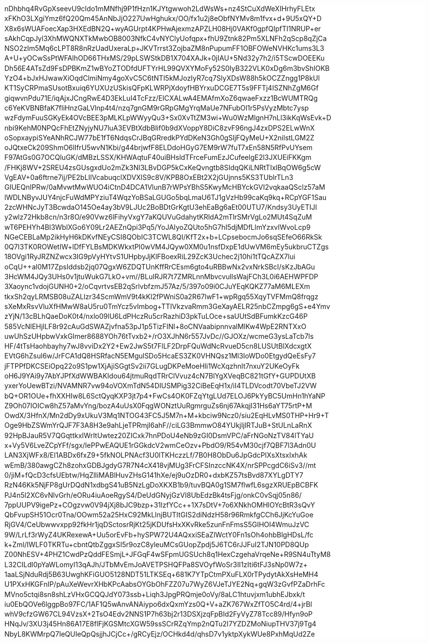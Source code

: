 nDhbhq4RvGpXseevU9cIdo1mMNfhj9P1fHzn1KJYtgwwoh2LdWsWs+nz4StCuXdWeXIHrhyFLEtx
xFKhO3LXgiYmz6fQ20Qm45AnNbJjO227UwHghukx/OO/fx1u2j8eObfNYMv8m1fvx+d+9U5xQY+D
X8x6sWUAFoecXap3HXEdBN2Q+wyAGUrpt4KPHwAjexmzAPZLH08Hj0VAKf0gpfQIpfTI1NRUP+er
sAkhCqpJyl3XhMWQNXTkMwbOB8003NfkC4vNYClyUofqpx+fhU9Ztnk82Pm5XLNFh2qScp8qZjCa
NSO2zIm5Mq6cLPT8R8nRzUadUxeraLp+JKVTrrst3ZojbaZM8nPupumFF1OBFOWeNVHKc1ums3L3
A+U+yOCwSsPtWFAlhOD66THxMS/29pLSWStkDB1X704XAJk+0jIAU+5Nd32y7h2/i5TScwDOEEKu
Dh56E4ATsZd9FsDPBKmZ1wBYoZTODfdUFTYrHL99QVXYMoFy52S0IyB322VLK0xDg6m3bvShlOKB
YzO4+bJxHJwawXiOqdClmiNmy4goXvC5C6tNTI5kMJozIyR7cq7SlyXDsW88h5kOCZZngg1P8kUl
KT1SyCRPmaSUsotBxuiq6YUXUzUSkisQFpKLWRPjXdoyfHBYrxuDCGE7T5s9FFTj4ISZNhZgM6Gf
giqwvnPdu71E/iqAjxJCngRwE4D3EkLuI4TcFzz/EICXALwA4EMAfmXoZ6qwaeFxzz1BcWUMTRQg
c6YeKVBNBfaK7fliHnzGaLVlnp4t4/nzq7gnGM9rGRpGMgYrqMaUe7NFubOl1r5PsVyzMbtc7ysp
wzFdymFuuSGKyEk4OVcBEE3pMLKLpWWyyQu3+Sx0XvTtZM3wi+Wu0WzMlgnH7nLl3ikKqWsEvk+D
nbi9KehM0NPQcFhEtZNyjyNU7luA3EVBtXdbBlif0b9dXVoppY8DiC8zvF96ngJ4zxDPS2ELwWnX
oSopxaypiSYeANhRCJW77bE1fT6NdqsCrJBqGRredkPYdDKeN3Gh0gSljFQyMeU+X2nilstLGM2Z
oJQtxeCk209ShmO6lIfrU5wvN1Kbi/g44brjwfF8ELDdoHGyG7EM9rW7fuT7xEn58N5RfPvUYsem
F97AtGs0G7OCQluGK/dMBzLSSX/KHWAqtuF40uiBHsldTFrceFumEzJCufeelgE2l3JXUEiFKKgm
/FHKj8WV+2SREU4zsGUsgxdUo2mZk3Nl3LBvDGP5kCxKeQvngtb8SIdqQKiLNRtTIxlBqOW6g5cW
VgEAV+0a6ftrne7ij/PE2bLIlVcabuqclXDVXlS9c8V/KPB8OxEBt2X2jGUjnns5KS3TUblrTLn3
GIUEQnIPRw/0aMvwtMwWUO4iCtnD4DCA1VlunB7rWPsYBhS5KwyMcHBYckGVI2vqkaaQSclz57aM
lWDLNByvJUY4njcFuWdMPYziuT4WqzYoBSaLGUGo5bqLmaU6TJ1gVzHb99caKq9kq+RCpYGF1Sau
2zcWHNcJyT3BcwdaO145Oe4ay3bV9LJUc2BoBDtGrKgtU3ehEaBg6aEt00UTU7/Kndsy3UyETIJI
y2wlz72Hkb8cn/n3r8O/e90Vwz6lFihyVxgY7aKQUVuGdahytKRldA2mTlrSMrVgLo2MUt4SqZuM
wT6PEHYh4Bl3WblXGo6Y09Lr2AEZnQpi3Pq5/YoJAIyoZQUto5hG7hI5djMDfLlmYzxvIWvoLcp9
NGeCEBLaMp2ikHyH6kDKvfNEyCSI8QObIC3TCWL8QI/KfT2x+b+LCpsebocmJo6sqSEfeO66RkSk
0Q7I3TK0ROWetIW+lDfFYLBsMDKWkxtPl0wVM4JQyw0XM0u1nsfDxpE1dUwVM6mEy5ukbruCTZgs
18OVgi1RyJRZNZwcx3IG9pVyHYtvS1UHpbyJjKlFBoexRiL29ZcK3Uchec2j10hi1tTQcAZX7lui
oCqU++al0M17ZpsIddsb2jq07QgxW6ZDQTUnKffRrCEsm6gto4uRBBwNx2vxNrkSBcI/sKzJbAGu
3HcWM4JQy3UHs0v1jtuWukG7LkO+vm//BLuIRJR7t7ZMRLnnMbvcvullsWajFCh3L0i6AEHWPFDP
3Xaoync1vdojGUNH0+2/oCqvrtvsEB2qSrlvbfzmJ57Az/5/397o09i0CJuYEqKQKZ77aM6MLEXm
tkxSh2qyLRMSB08uZALlzr34ScmWmV9t4kKl2fPWniS0a2R67lwF1+wpRgq55XqyTVFMmQ8frqgz
sXeMxRsvVluXfHMwW8aU5ru0TmYcz5vImbog+TTIVkzvaRmm3GeXayAELR25nbCZmpg6gS+e4Ymv
zYjN/13cBLhQaeDoK0t4/nxlo09lU6LdPHczRu5crRazhiD3pkTuLOce+saUUtSdBFumkKzcG46P
585VcNlEHjlLF8r92cAuGdSWAZjvfna53pJ1p5TizFINl+8oCNVaabipnnvalMlKw4WpE2RNTXxO
uwUhSzUHpbwVxkGlmer8688YOh76tTvxb2+/rO3XJhN6r557JvDc//GJOXz/wcmeG3ysLaTcb7ls
HF/4tTsHaohbayhy7wJ8vviDx2Y2+Ew2JwS5t7FlLF2DrpFQuWdNcRvueD5cn8LUSUtBlXdcxgtX
EVtG6hZsul6w/JrFCA1dQ8HSRfacN5EMgulSDo5HcaES3ZK0VHNQsz1Ml3IoWDo0EtgydQeEsFy7
jFTPPfDKCSEiOpq22o9S1pw1XjAjiSGgtSv2ii7GLugDKPeMoeHli1WcXqzhnlt7nxuY2UKeOyFk
oH6J9YAi9y7AbYJPfXdWWBAKIdou64jtmuRqdTRrClVvuz4cN7BlYgXVeqBC821tGfY+GUPDUtXB
yxerYoUewBTzi/NVAMNR7vw94oVOXmTdN54DIUSMPig32CiBeEqH1x/iI4TLDVcodt70VbeTJ2VW
bQ+OR1OUe+fhXXHIw8L6SctQyqKXP3jt7p4+FwCs4OK0FZqYtgLUd7ELOJ6PkYyBC5UmHn1hYaNP
Z9Oh07IOICw8hZ57aMvYng/bozA4uUsX0FqgWONztUuRgmrguZs6nj67AkqjI31Hs6aYT75rtP+M
OwdX/3HfnX/Mn2dDy9xUkuV3Mq1NTOG43FC5J5M7n+M+kbciw9Ncz0/siu2EqHLvMS0THP+Hr9+T
Oge9HbZSWmYrQJF7F3A8H3e9ahLjeTPRmjl6ahF//ciLG3BmmwO84YUkjIjlRTJuB+StULnLaRnX
92HpBJauR5V7QGqttkxIWrItUwtez20ZICxk7hnPDoU4eNb9zGI0DsmVPC/aFrNGoNzTV84lTYaU
x+Vy5V6LveZCpYFf/sgx/IePPwEAQUE1rGGkdcV2wmCeOzv+PbdO9/R54vM30cjf7QBF7l3Adn0U
LAN3XjWFx8/El1ABDx6fxZ9+5fkNOLPNAcf3U0lTKHczzLf/7B0H8ObDu6JpGdcPlXsXtsxIxhAk
wEmB/380awgCZh8zohxGDBJgdyG7R7N4cX418vjMUg3FrCFSInzccNK4X/nrSPPcgdC6iSv3//mt
0/jiM+fQcD3cfsUEbtw/HqZlIiMABlHuvZHsG141hXe/ej9uOzDR0+dxbKZ57tsBvd87XYLgDTY7
RzN46Kk5NjFP8gUrDQdN1xdbgS41uB5NzLgDoXKXB1b9/tuvBQA0g1SM7flwfL6sgzXRUEpBCBFK
PJ4n5l2XC6vNlvGrh/eORu4iuAoeRgyS4/DeUdGNyjGzVI8UbEdzBk4tsFjg/onkC0vSqj05n86/
7ppUUPV9igePz+COgzvw0V94jXj8bJC9bzp+31lzfYCc++1X7sDtV+7o6XNkhOMHlOYcBtR3sQvY
QbFvupSH51Ocr0Tna/OOwm52a25HxC92MkLlnjBUTItGIS2diNdzH58r96RmkfgCCh6JjKcYuGoe
RjGV4/CeUbwwvxpp92fkHr1jqDSctosrRjKt25jKDUfsHxXKvRke5zunFnFmsS5GIHOI4WmuJzVC
9W/LrLf3rWyZ4UKRexewA+Uu5orEvFb+hySPW72U4AQxxiSEaZlWctY0Fn1sOh4ohbBlgHDsL/fc
k+Zml/IWLF0TKRTu+cbntQtbZggxSI5r9ozC8yleuMCsGUopZpdj5J6TC6rJJFuI2TJN10PD8QUp
Z00NhESV+4PHZ1CwdPzQddFESmjL+JFGqF4wSFpmUGSUch8q1HexCzgehaVrqeNe+R9SN4uTtyM8
L32CILdl0pYaWLomyI13qAJh/JTbMvEmJoAVETPSHQFPa8SVOyfWoSr3II1zIti6tFJ3sNp0W7z+
1aaLSjNduRdj5B63UwghKFiGUO5128NDT51LTKSEq+681K7YTpCtmPXuFLX0rTPydytAkXsHeMH4
U1PXxHKGFnIP/pAuXeWevrXHbKPcAabsOYGbOhFZZ07u7WyZ6VJeTJYE2Nq+gqW3zGvfPZaDrhFc
MVno5ctqi8sn8shLzVHxGCQQJdY073ssb+Liqh3JpgPRQmje0oVy/8aLC1htuvjxm1ubhEJbxk/t
iu0EbQOVe6lggpBo97FC/1AF1Q5wAnvANAiypo6dxQxmYzs0Q+V+aZK767WxZfTO5C4rd/4+jrBl
whV9cfzGW67CL94VzsX+2TsO4Edv2NNS1P7h63bj2r13DSXjzqFpBId2FyVyZ78Tcc89/Hfyn9oP
HNqJv/3XU3j45Hn86A17E8flFjKGSMtcXGW59ssSCrRZqYmp2nQTu2I7YZDZMoNiupTHV37j9Tg4
NbyL8KWMrpQ7IeQUIeQpQsjjhJCjCc+/gRCyEjz/OCHkd4d/qhsD7v1yktpXykWUe8PxhMqUd2Ze